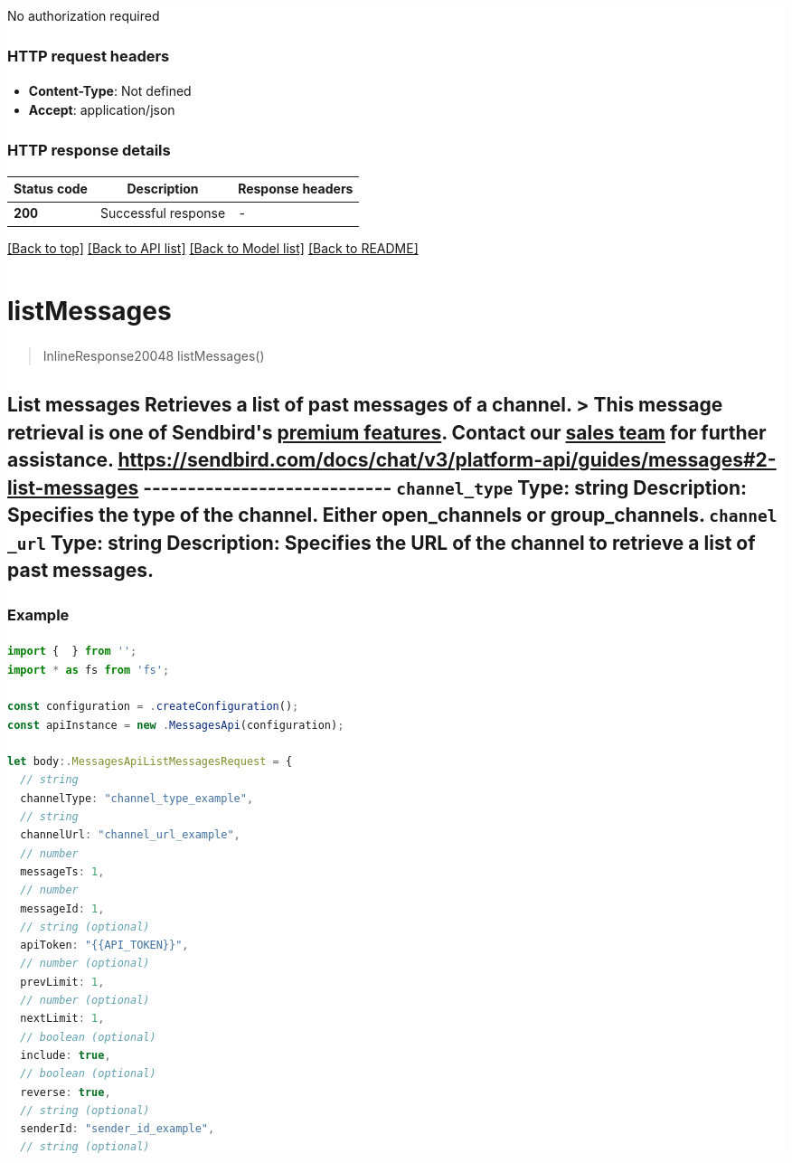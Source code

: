 No authorization required

### HTTP request headers

 - **Content-Type**: Not defined
 - **Accept**: application/json


### HTTP response details
| Status code | Description | Response headers |
|-------------|-------------|------------------|
**200** | Successful response |  -  |

[[Back to top]](#) [[Back to API list]](README.md#documentation-for-api-endpoints) [[Back to Model list]](README.md#documentation-for-models) [[Back to README]](README.md)

# **listMessages**
> InlineResponse20048 listMessages()

## List messages  Retrieves a list of past messages of a channel.  > This message retrieval is one of Sendbird's [premium features](https://sendbird.com/docs/chat/v3/platform-api/guides/application#-3-sendbird-s-premium-features). Contact our [sales team](https://get.sendbird.com/talk-to-sales.html) for further assistance.  https://sendbird.com/docs/chat/v3/platform-api/guides/messages#2-list-messages ----------------------------   `channel_type`      Type: string      Description: Specifies the type of the channel. Either open_channels or group_channels.  `channel_url`      Type: string      Description: Specifies the URL of the channel to retrieve a list of past messages.

### Example


```typescript
import {  } from '';
import * as fs from 'fs';

const configuration = .createConfiguration();
const apiInstance = new .MessagesApi(configuration);

let body:.MessagesApiListMessagesRequest = {
  // string
  channelType: "channel_type_example",
  // string
  channelUrl: "channel_url_example",
  // number
  messageTs: 1,
  // number
  messageId: 1,
  // string (optional)
  apiToken: "{{API_TOKEN}}",
  // number (optional)
  prevLimit: 1,
  // number (optional)
  nextLimit: 1,
  // boolean (optional)
  include: true,
  // boolean (optional)
  reverse: true,
  // string (optional)
  senderId: "sender_id_example",
  // string (optional)
```